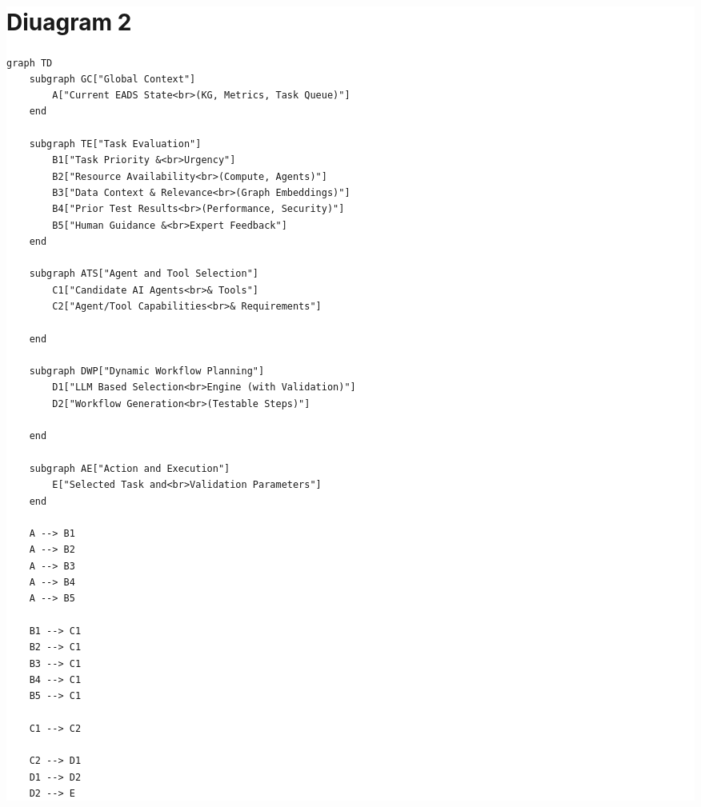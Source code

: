 
# Diuagram 2

```mermaid
graph TD
    subgraph GC["Global Context"]
        A["Current EADS State<br>(KG, Metrics, Task Queue)"]
    end

    subgraph TE["Task Evaluation"]
        B1["Task Priority &<br>Urgency"]
        B2["Resource Availability<br>(Compute, Agents)"]
        B3["Data Context & Relevance<br>(Graph Embeddings)"]
        B4["Prior Test Results<br>(Performance, Security)"]
        B5["Human Guidance &<br>Expert Feedback"]
    end

    subgraph ATS["Agent and Tool Selection"]
        C1["Candidate AI Agents<br>& Tools"]
        C2["Agent/Tool Capabilities<br>& Requirements"]

    end

    subgraph DWP["Dynamic Workflow Planning"]
        D1["LLM Based Selection<br>Engine (with Validation)"]
        D2["Workflow Generation<br>(Testable Steps)"]

    end

    subgraph AE["Action and Execution"]
        E["Selected Task and<br>Validation Parameters"]
    end

    A --> B1
    A --> B2
    A --> B3
    A --> B4
    A --> B5

    B1 --> C1
    B2 --> C1
    B3 --> C1
    B4 --> C1
    B5 --> C1

    C1 --> C2

    C2 --> D1
    D1 --> D2
    D2 --> E
```
